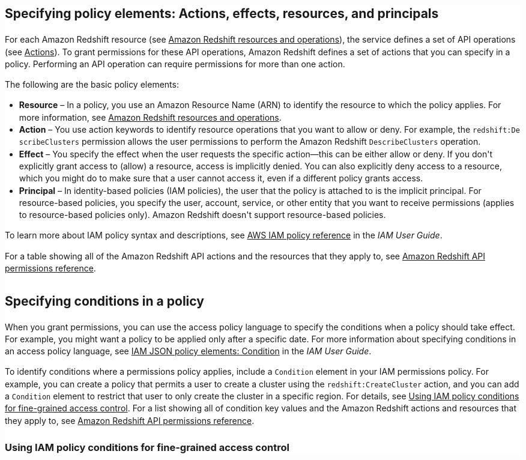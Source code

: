 ## Specifying policy elements: Actions, effects, resources, and principals<a name="redshift-iam-access-control-specify-actions"></a>

For each Amazon Redshift resource \(see [Amazon Redshift resources and operations](#redshift-iam-accesscontrol.actions-and-resources)\), the service defines a set of API operations \(see [Actions](https://docs.aws.amazon.com/redshift/latest/APIReference/API_Operations.html)\)\. To grant permissions for these API operations, Amazon Redshift defines a set of actions that you can specify in a policy\. Performing an API operation can require permissions for more than one action\. 

The following are the basic policy elements:
+ **Resource** – In a policy, you use an Amazon Resource Name \(ARN\) to identify the resource to which the policy applies\. For more information, see [Amazon Redshift resources and operations](#redshift-iam-accesscontrol.actions-and-resources)\. 
+ **Action** – You use action keywords to identify resource operations that you want to allow or deny\. For example, the `redshift:DescribeClusters` permission allows the user permissions to perform the Amazon Redshift `DescribeClusters` operation\. 
+ **Effect** – You specify the effect when the user requests the specific action—this can be either allow or deny\. If you don't explicitly grant access to \(allow\) a resource, access is implicitly denied\. You can also explicitly deny access to a resource, which you might do to make sure that a user cannot access it, even if a different policy grants access\.
+ **Principal** – In identity\-based policies \(IAM policies\), the user that the policy is attached to is the implicit principal\. For resource\-based policies, you specify the user, account, service, or other entity that you want to receive permissions \(applies to resource\-based policies only\)\. Amazon Redshift doesn't support resource\-based policies\.

To learn more about IAM policy syntax and descriptions, see [AWS IAM policy reference](https://docs.aws.amazon.com/IAM/latest/UserGuide/reference_policies.html) in the *IAM User Guide*\.

For a table showing all of the Amazon Redshift API actions and the resources that they apply to, see [Amazon Redshift API permissions reference](redshift-policy-resources.resource-permissions.md)\. 



## Specifying conditions in a policy<a name="redshift-policy-resources.specifying-conditions"></a>

When you grant permissions, you can use the access policy language to specify the conditions when a policy should take effect\. For example, you might want a policy to be applied only after a specific date\. For more information about specifying conditions in an access policy language, see [IAM JSON policy elements: Condition](https://docs.aws.amazon.com/IAM/latest/UserGuide/reference_policies_elements_condition.html) in the *IAM User Guide*\.

To identify conditions where a permissions policy applies, include a `Condition` element in your IAM permissions policy\. For example, you can create a policy that permits a user to create a cluster using the `redshift:CreateCluster` action, and you can add a `Condition` element to restrict that user to only create the cluster in a specific region\. For details, see [Using IAM policy conditions for fine\-grained access control](#redshift-policy-resources.conditions)\. For a list showing all of condition key values and the Amazon Redshift actions and resources that they apply to, see [Amazon Redshift API permissions reference](redshift-policy-resources.resource-permissions.md)\.

### Using IAM policy conditions for fine\-grained access control<a name="redshift-policy-resources.conditions"></a>
